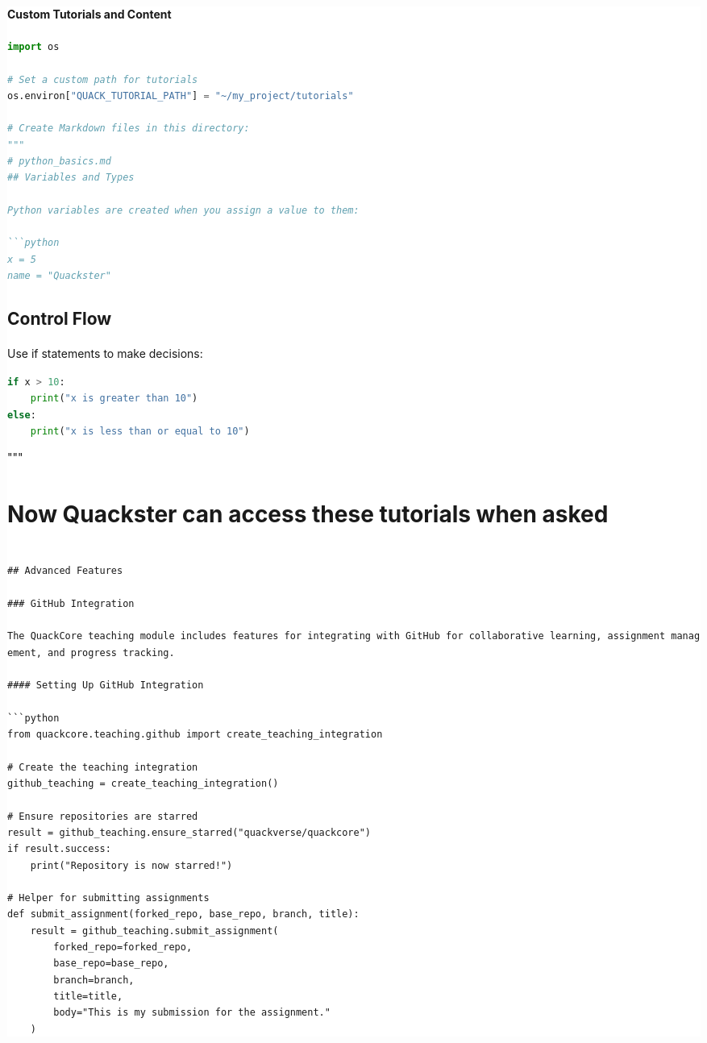 #### Custom Tutorials and Content

```python
import os

# Set a custom path for tutorials
os.environ["QUACK_TUTORIAL_PATH"] = "~/my_project/tutorials"

# Create Markdown files in this directory:
"""
# python_basics.md
## Variables and Types

Python variables are created when you assign a value to them:

```python
x = 5
name = "Quackster"
```

## Control Flow

Use if statements to make decisions:

```python
if x > 10:
    print("x is greater than 10")
else:
    print("x is less than or equal to 10")
```
"""

# Now Quackster can access these tutorials when asked
```

## Advanced Features

### GitHub Integration

The QuackCore teaching module includes features for integrating with GitHub for collaborative learning, assignment management, and progress tracking.

#### Setting Up GitHub Integration

```python
from quackcore.teaching.github import create_teaching_integration

# Create the teaching integration
github_teaching = create_teaching_integration()

# Ensure repositories are starred
result = github_teaching.ensure_starred("quackverse/quackcore")
if result.success:
    print("Repository is now starred!")

# Helper for submitting assignments
def submit_assignment(forked_repo, base_repo, branch, title):
    result = github_teaching.submit_assignment(
        forked_repo=forked_repo,
        base_repo=base_repo,
        branch=branch,
        title=title,
        body="This is my submission for the assignment."
    )
```
